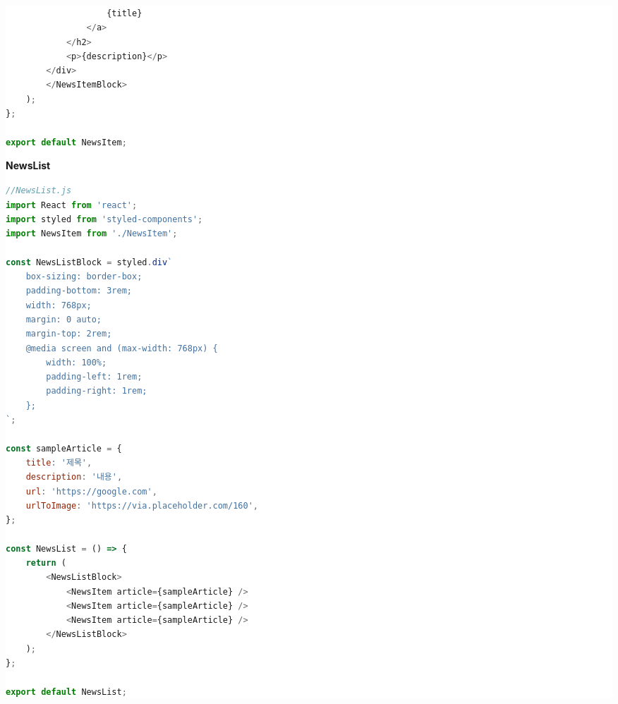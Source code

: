 ```javascript
                    {title}
                </a>
            </h2>
            <p>{description}</p>
        </div>
        </NewsItemBlock>
    );
};

export default NewsItem;
```

**NewsList**
```javascript
//NewsList.js
import React from 'react';
import styled from 'styled-components';
import NewsItem from './NewsItem';

const NewsListBlock = styled.div`
    box-sizing: border-box;
    padding-bottom: 3rem;
    width: 768px;
    margin: 0 auto;
    margin-top: 2rem;
    @media screen and (max-width: 768px) {
        width: 100%;
        padding-left: 1rem;
        padding-right: 1rem;
    };
`;

const sampleArticle = {
    title: '제목',
    description: '내용',
    url: 'https://google.com',
    urlToImage: 'https://via.placeholder.com/160',
};

const NewsList = () => {
    return (
        <NewsListBlock>
            <NewsItem article={sampleArticle} />
            <NewsItem article={sampleArticle} />
            <NewsItem article={sampleArticle} />
        </NewsListBlock>
    );
};

export default NewsList;
```
